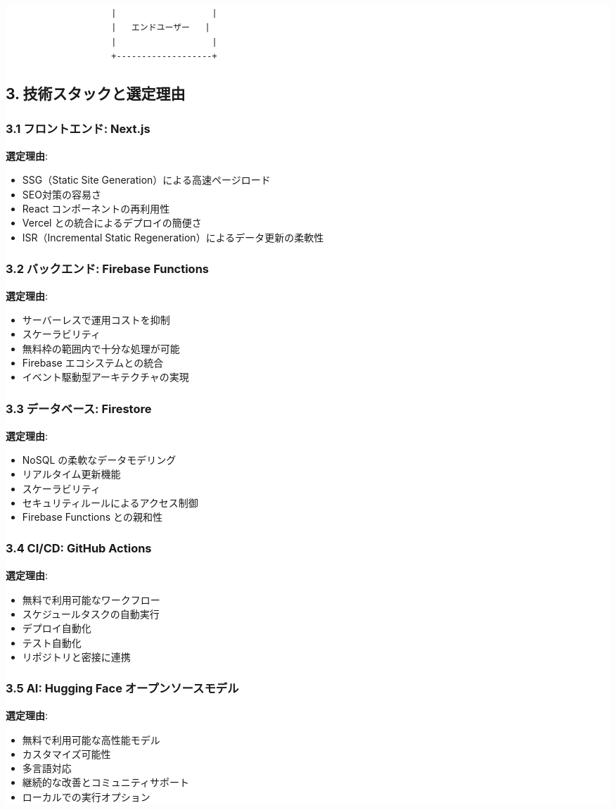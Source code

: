 ```
                     |                   |
                     |   エンドユーザー   |
                     |                   |
                     +-------------------+
```

## 3. 技術スタックと選定理由

### 3.1 フロントエンド: Next.js

**選定理由**:
- SSG（Static Site Generation）による高速ページロード
- SEO対策の容易さ
- React コンポーネントの再利用性
- Vercel との統合によるデプロイの簡便さ
- ISR（Incremental Static Regeneration）によるデータ更新の柔軟性

### 3.2 バックエンド: Firebase Functions

**選定理由**:
- サーバーレスで運用コストを抑制
- スケーラビリティ
- 無料枠の範囲内で十分な処理が可能
- Firebase エコシステムとの統合
- イベント駆動型アーキテクチャの実現

### 3.3 データベース: Firestore

**選定理由**:
- NoSQL の柔軟なデータモデリング
- リアルタイム更新機能
- スケーラビリティ
- セキュリティルールによるアクセス制御
- Firebase Functions との親和性

### 3.4 CI/CD: GitHub Actions

**選定理由**:
- 無料で利用可能なワークフロー
- スケジュールタスクの自動実行
- デプロイ自動化
- テスト自動化
- リポジトリと密接に連携

### 3.5 AI: Hugging Face オープンソースモデル

**選定理由**:
- 無料で利用可能な高性能モデル
- カスタマイズ可能性
- 多言語対応
- 継続的な改善とコミュニティサポート
- ローカルでの実行オプション
